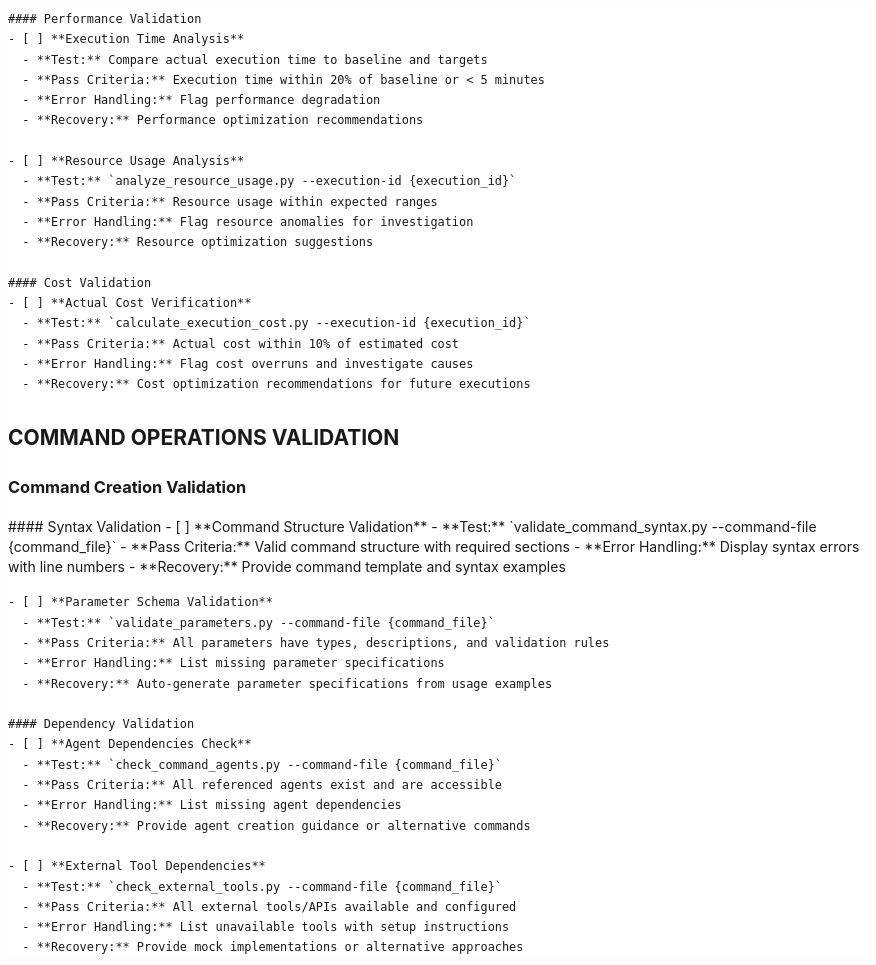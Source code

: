     #### Performance Validation
    - [ ] **Execution Time Analysis**
      - **Test:** Compare actual execution time to baseline and targets
      - **Pass Criteria:** Execution time within 20% of baseline or < 5 minutes
      - **Error Handling:** Flag performance degradation
      - **Recovery:** Performance optimization recommendations

    - [ ] **Resource Usage Analysis**
      - **Test:** `analyze_resource_usage.py --execution-id {execution_id}`
      - **Pass Criteria:** Resource usage within expected ranges
      - **Error Handling:** Flag resource anomalies for investigation
      - **Recovery:** Resource optimization suggestions

    #### Cost Validation
    - [ ] **Actual Cost Verification**
      - **Test:** `calculate_execution_cost.py --execution-id {execution_id}`
      - **Pass Criteria:** Actual cost within 10% of estimated cost
      - **Error Handling:** Flag cost overruns and investigate causes
      - **Recovery:** Cost optimization recommendations for future executions
  </post-execution-checklist>

</agent-validation>

## COMMAND OPERATIONS VALIDATION

<command-validation>

  ### Command Creation Validation

  <creation-checklist>
    #### Syntax Validation
    - [ ] **Command Structure Validation**
      - **Test:** `validate_command_syntax.py --command-file {command_file}`
      - **Pass Criteria:** Valid command structure with required sections
      - **Error Handling:** Display syntax errors with line numbers
      - **Recovery:** Provide command template and syntax examples

    - [ ] **Parameter Schema Validation**
      - **Test:** `validate_parameters.py --command-file {command_file}`
      - **Pass Criteria:** All parameters have types, descriptions, and validation rules
      - **Error Handling:** List missing parameter specifications
      - **Recovery:** Auto-generate parameter specifications from usage examples

    #### Dependency Validation
    - [ ] **Agent Dependencies Check**
      - **Test:** `check_command_agents.py --command-file {command_file}`
      - **Pass Criteria:** All referenced agents exist and are accessible
      - **Error Handling:** List missing agent dependencies
      - **Recovery:** Provide agent creation guidance or alternative commands

    - [ ] **External Tool Dependencies**
      - **Test:** `check_external_tools.py --command-file {command_file}`
      - **Pass Criteria:** All external tools/APIs available and configured
      - **Error Handling:** List unavailable tools with setup instructions
      - **Recovery:** Provide mock implementations or alternative approaches
